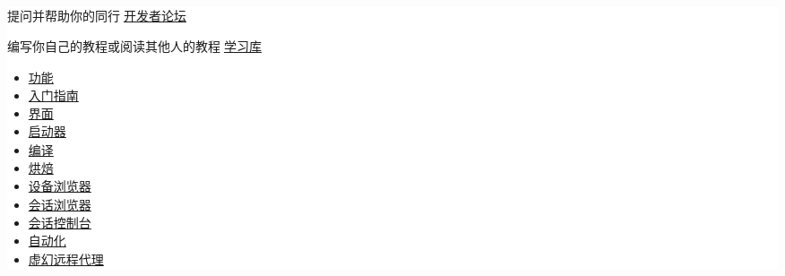 提问并帮助你的同行 [开发者论坛](https://forums.unrealengine.com/categories?tag=unreal-engine)

编写你自己的教程或阅读其他人的教程 [学习库](https://dev.epicgames.com/community/unreal-engine/learning)

-   [功能](/documentation/zh-cn/unreal-engine/using-the-unreal-frontend-tool#%E5%8A%9F%E8%83%BD)
-   [入门指南](/documentation/zh-cn/unreal-engine/using-the-unreal-frontend-tool#%E5%85%A5%E9%97%A8%E6%8C%87%E5%8D%97)
-   [界面](/documentation/zh-cn/unreal-engine/using-the-unreal-frontend-tool#%E7%95%8C%E9%9D%A2)
-   [启动器](/documentation/zh-cn/unreal-engine/using-the-unreal-frontend-tool#%E5%90%AF%E5%8A%A8%E5%99%A8)
-   [编译](/documentation/zh-cn/unreal-engine/using-the-unreal-frontend-tool#%E7%BC%96%E8%AF%91)
-   [烘焙](/documentation/zh-cn/unreal-engine/using-the-unreal-frontend-tool#%E7%83%98%E7%84%99)
-   [设备浏览器](/documentation/zh-cn/unreal-engine/using-the-unreal-frontend-tool#%E8%AE%BE%E5%A4%87%E6%B5%8F%E8%A7%88%E5%99%A8)
-   [会话浏览器](/documentation/zh-cn/unreal-engine/using-the-unreal-frontend-tool#%E4%BC%9A%E8%AF%9D%E6%B5%8F%E8%A7%88%E5%99%A8)
-   [会话控制台](/documentation/zh-cn/unreal-engine/using-the-unreal-frontend-tool#%E4%BC%9A%E8%AF%9D%E6%8E%A7%E5%88%B6%E5%8F%B0)
-   [自动化](/documentation/zh-cn/unreal-engine/using-the-unreal-frontend-tool#%E8%87%AA%E5%8A%A8%E5%8C%96)
-   [虚幻远程代理](/documentation/zh-cn/unreal-engine/using-the-unreal-frontend-tool#%E8%99%9A%E5%B9%BB%E8%BF%9C%E7%A8%8B%E4%BB%A3%E7%90%86)